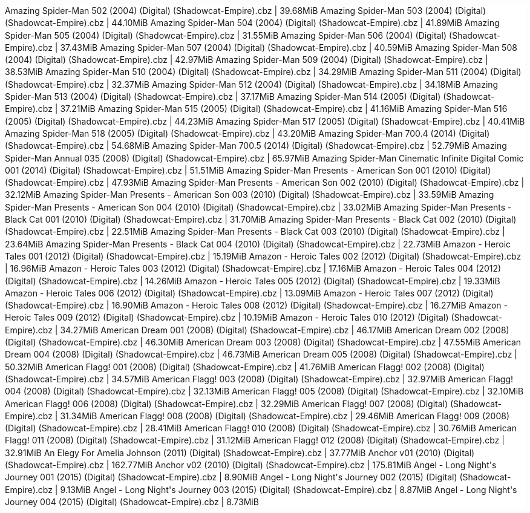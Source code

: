 Amazing Spider-Man 502 (2004) (Digital) (Shadowcat-Empire).cbz | 39.68MiB
Amazing Spider-Man 503 (2004) (Digital) (Shadowcat-Empire).cbz | 44.10MiB
Amazing Spider-Man 504 (2004) (Digital) (Shadowcat-Empire).cbz | 41.89MiB
Amazing Spider-Man 505 (2004) (Digital) (Shadowcat-Empire).cbz | 31.55MiB
Amazing Spider-Man 506 (2004) (Digital) (Shadowcat-Empire).cbz | 37.43MiB
Amazing Spider-Man 507 (2004) (Digital) (Shadowcat-Empire).cbz | 40.59MiB
Amazing Spider-Man 508 (2004) (Digital) (Shadowcat-Empire).cbz | 42.97MiB
Amazing Spider-Man 509 (2004) (Digital) (Shadowcat-Empire).cbz | 38.53MiB
Amazing Spider-Man 510 (2004) (Digital) (Shadowcat-Empire).cbz | 34.29MiB
Amazing Spider-Man 511 (2004) (Digital) (Shadowcat-Empire).cbz | 32.37MiB
Amazing Spider-Man 512 (2004) (Digital) (Shadowcat-Empire).cbz | 34.18MiB
Amazing Spider-Man 513 (2004) (Digital) (Shadowcat-Empire).cbz | 37.17MiB
Amazing Spider-Man 514 (2005) (Digital) (Shadowcat-Empire).cbz | 37.21MiB
Amazing Spider-Man 515 (2005) (Digital) (Shadowcat-Empire).cbz | 41.16MiB
Amazing Spider-Man 516 (2005) (Digital) (Shadowcat-Empire).cbz | 44.23MiB
Amazing Spider-Man 517 (2005) (Digital) (Shadowcat-Empire).cbz | 40.41MiB
Amazing Spider-Man 518 (2005) (Digital) (Shadowcat-Empire).cbz | 43.20MiB
Amazing Spider-Man 700.4 (2014) (Digital) (Shadowcat-Empire).cbz | 54.68MiB
Amazing Spider-Man 700.5 (2014) (Digital) (Shadowcat-Empire).cbz | 52.79MiB
Amazing Spider-Man Annual 035 (2008) (Digital) (Shadowcat-Empire).cbz | 65.97MiB
Amazing Spider-Man Cinematic Infinite Digital Comic 001 (2014) (Digital) (Shadowcat-Empire).cbz | 51.51MiB
Amazing Spider-Man Presents - American Son 001 (2010) (Digital) (Shadowcat-Empire).cbz | 47.93MiB
Amazing Spider-Man Presents - American Son 002 (2010) (Digital) (Shadowcat-Empire).cbz | 32.12MiB
Amazing Spider-Man Presents - American Son 003 (2010) (Digital) (Shadowcat-Empire).cbz | 33.59MiB
Amazing Spider-Man Presents - American Son 004 (2010) (Digital) (Shadowcat-Empire).cbz | 33.02MiB
Amazing Spider-Man Presents - Black Cat 001 (2010) (Digital) (Shadowcat-Empire).cbz | 31.70MiB
Amazing Spider-Man Presents - Black Cat 002 (2010) (Digital) (Shadowcat-Empire).cbz | 22.51MiB
Amazing Spider-Man Presents - Black Cat 003 (2010) (Digital) (Shadowcat-Empire).cbz | 23.64MiB
Amazing Spider-Man Presents - Black Cat 004 (2010) (Digital) (Shadowcat-Empire).cbz | 22.73MiB
Amazon - Heroic Tales 001 (2012) (Digital) (Shadowcat-Empire).cbz | 15.19MiB
Amazon - Heroic Tales 002 (2012) (Digital) (Shadowcat-Empire).cbz | 16.96MiB
Amazon - Heroic Tales 003 (2012) (Digital) (Shadowcat-Empire).cbz | 17.16MiB
Amazon - Heroic Tales 004 (2012) (Digital) (Shadowcat-Empire).cbz | 14.26MiB
Amazon - Heroic Tales 005 (2012) (Digital) (Shadowcat-Empire).cbz | 19.33MiB
Amazon - Heroic Tales 006 (2012) (Digital) (Shadowcat-Empire).cbz | 13.09MiB
Amazon - Heroic Tales 007 (2012) (Digital) (Shadowcat-Empire).cbz | 16.90MiB
Amazon - Heroic Tales 008 (2012) (Digital) (Shadowcat-Empire).cbz | 16.27MiB
Amazon - Heroic Tales 009 (2012) (Digital) (Shadowcat-Empire).cbz | 10.19MiB
Amazon - Heroic Tales 010 (2012) (Digital) (Shadowcat-Empire).cbz | 34.27MiB
American Dream 001 (2008) (Digital) (Shadowcat-Empire).cbz | 46.17MiB
American Dream 002 (2008) (Digital) (Shadowcat-Empire).cbz | 46.30MiB
American Dream 003 (2008) (Digital) (Shadowcat-Empire).cbz | 47.55MiB
American Dream 004 (2008) (Digital) (Shadowcat-Empire).cbz | 46.73MiB
American Dream 005 (2008) (Digital) (Shadowcat-Empire).cbz | 50.32MiB
American Flagg! 001 (2008) (Digital) (Shadowcat-Empire).cbz | 41.76MiB
American Flagg! 002 (2008) (Digital) (Shadowcat-Empire).cbz | 34.57MiB
American Flagg! 003 (2008) (Digital) (Shadowcat-Empire).cbz | 32.97MiB
American Flagg! 004 (2008) (Digital) (Shadowcat-Empire).cbz | 32.13MiB
American Flagg! 005 (2008) (Digital) (Shadowcat-Empire).cbz | 32.10MiB
American Flagg! 006 (2008) (Digital) (Shadowcat-Empire).cbz | 32.29MiB
American Flagg! 007 (2008) (Digital) (Shadowcat-Empire).cbz | 31.34MiB
American Flagg! 008 (2008) (Digital) (Shadowcat-Empire).cbz | 29.46MiB
American Flagg! 009 (2008) (Digital) (Shadowcat-Empire).cbz | 28.41MiB
American Flagg! 010 (2008) (Digital) (Shadowcat-Empire).cbz | 30.76MiB
American Flagg! 011 (2008) (Digital) (Shadowcat-Empire).cbz | 31.12MiB
American Flagg! 012 (2008) (Digital) (Shadowcat-Empire).cbz | 32.91MiB
An Elegy For Amelia Johnson (2011) (Digital) (Shadowcat-Empire).cbz | 37.77MiB
Anchor v01 (2010) (Digital) (Shadowcat-Empire).cbz | 162.77MiB
Anchor v02 (2010) (Digital) (Shadowcat-Empire).cbz | 175.81MiB
Angel - Long Night's Journey 001 (2015) (Digital) (Shadowcat-Empire).cbz | 8.90MiB
Angel - Long Night's Journey 002 (2015) (Digital) (Shadowcat-Empire).cbz | 9.13MiB
Angel - Long Night's Journey 003 (2015) (Digital) (Shadowcat-Empire).cbz | 8.87MiB
Angel - Long Night's Journey 004 (2015) (Digital) (Shadowcat-Empire).cbz | 8.73MiB